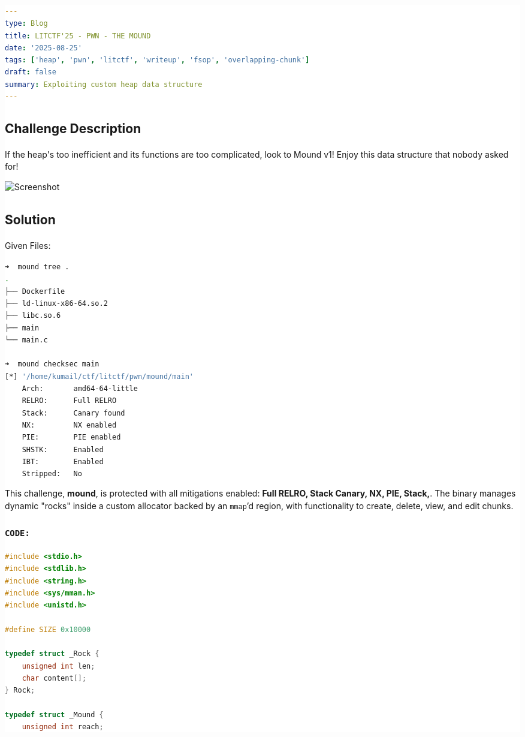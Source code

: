 ```yaml
---
type: Blog
title: LITCTF'25 - PWN - THE MOUND
date: '2025-08-25'
tags: ['heap', 'pwn', 'litctf', 'writeup', 'fsop', 'overlapping-chunk']
draft: false
summary: Exploiting custom heap data structure
---
```


## Challenge Description

If the heap's too inefficient and its functions are too complicated, look to Mound v1!
Enjoy this data structure that nobody asked for!

![Screenshot](/static/writeups/litctf/7.png)

## Solution

Given Files:
```bash
➜  mound tree .
.
├── Dockerfile
├── ld-linux-x86-64.so.2
├── libc.so.6
├── main
└── main.c

➜  mound checksec main
[*] '/home/kumail/ctf/litctf/pwn/mound/main'
    Arch:       amd64-64-little
    RELRO:      Full RELRO
    Stack:      Canary found
    NX:         NX enabled
    PIE:        PIE enabled
    SHSTK:      Enabled
    IBT:        Enabled
    Stripped:   No
```

This challenge, **mound**, is protected with all mitigations enabled: **Full RELRO, Stack Canary, NX, PIE, Stack,**. The binary manages dynamic "rocks" inside a custom allocator backed by an `mmap`’d region, with functionality to create, delete, view, and edit chunks.

### `CODE:`

```c
#include <stdio.h>
#include <stdlib.h>
#include <string.h>
#include <sys/mman.h>
#include <unistd.h>

#define SIZE 0x10000

typedef struct _Rock {
	unsigned int len;
	char content[];
} Rock;

typedef struct _Mound {
	unsigned int reach;
```